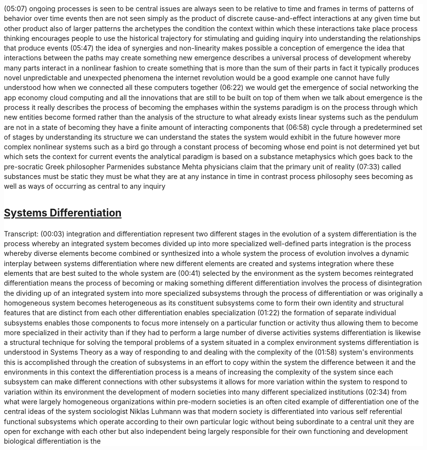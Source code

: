 (05:07) ongoing processes is seen to be central issues are always seen to be relative to time and frames in terms of patterns of behavior over time events then are not seen simply as the product of discrete cause-and-effect interactions at any given time but other product also of larger patterns the archetypes the condition the context within which these interactions take place process thinking encourages people to use the historical trajectory for stimulating and guiding inquiry into understanding the relationships that produce events
(05:47) the idea of synergies and non-linearity makes possible a conception of emergence the idea that interactions between the paths may create something new emergence describes a universal process of development whereby many parts interact in a nonlinear fashion to create something that is more than the sum of their parts in fact it typically produces novel unpredictable and unexpected phenomena the internet revolution would be a good example one cannot have fully understood how when we connected all these computers together
(06:22) we would get the emergence of social networking the app economy cloud computing and all the innovations that are still to be built on top of them when we talk about emergence is the process it really describes the process of becoming the emphases within the systems paradigm is on the process through which new entities become formed rather than the analysis of the structure to what already exists linear systems such as the pendulum are not in a state of becoming they have a finite amount of interacting components that
(06:58) cycle through a predetermined set of stages by understanding its structure we can understand the states the system would exhibit in the future however more complex nonlinear systems such as a bird go through a constant process of becoming whose end point is not determined yet but which sets the context for current events the analytical paradigm is based on a substance metaphysics which goes back to the pre-socratic Greek philosopher Parmenides substance Mehta physicians claim that the primary unit of reality
(07:33) called substances must be static they must be what they are at any instance in time in contrast process philosophy sees becoming as well as ways of occurring as central to any inquiry


## [Systems Differentiation](https://www.youtube.com/watch?v=pNbNldxdo9g)

Transcript:
(00:03) integration and differentiation represent two different stages in the evolution of a system differentiation is the process whereby an integrated system becomes divided up into more specialized well-defined parts integration is the process whereby diverse elements become combined or synthesized into a whole system the process of evolution involves a dynamic interplay between systems differentiation where new different elements are created and systems integration where these elements that are best suited to the whole system are
(00:41) selected by the environment as the system becomes reintegrated differentiation means the process of becoming or making something different differentiation involves the process of disintegration the dividing up of an integrated system into more specialized subsystems through the process of differentiation or was originally a homogeneous system becomes heterogeneous as its constituent subsystems come to form their own identity and structural features that are distinct from each other differentiation enables specialization
(01:22) the formation of separate individual subsystems enables those components to focus more intensely on a particular function or activity thus allowing them to become more specialized in their activity than if they had to perform a large number of diverse activities systems differentiation is likewise a structural technique for solving the temporal problems of a system situated in a complex environment systems differentiation is understood in Systems Theory as a way of responding to and dealing with the complexity of the
(01:58) system's environments this is accomplished through the creation of subsystems in an effort to copy within the system the difference between it and the environments in this context the differentiation process is a means of increasing the complexity of the system since each subsystem can make different connections with other subsystems it allows for more variation within the system to respond to variation within its environment the development of modern societies into many different specialized institutions
(02:34) from what were largely homogeneous organizations within pre-modern societies is an often cited example of differentiation one of the central ideas of the system sociologist Niklas Luhmann was that modern society is differentiated into various self referential functional subsystems which operate according to their own particular logic without being subordinate to a central unit they are open for exchange with each other but also independent being largely responsible for their own functioning and development biological differentiation is the